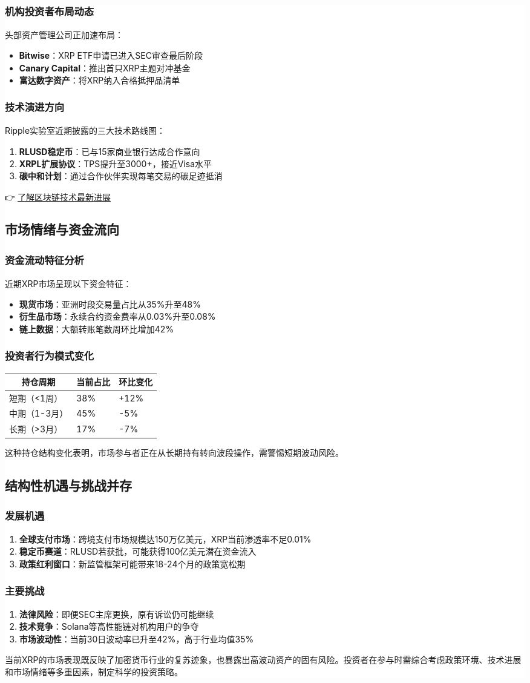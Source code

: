### 机构投资者布局动态
头部资产管理公司正加速布局：
- **Bitwise**：XRP ETF申请已进入SEC审查最后阶段
- **Canary Capital**：推出首只XRP主题对冲基金
- **富达数字资产**：将XRP纳入合格抵押品清单

### 技术演进方向
Ripple实验室近期披露的三大技术路线图：
1. **RLUSD稳定币**：已与15家商业银行达成合作意向
2. **XRPL扩展协议**：TPS提升至3000+，接近Visa水平
3. **碳中和计划**：通过合作伙伴实现每笔交易的碳足迹抵消

👉 [了解区块链技术最新进展](https://bit.ly/okx_welcome)

## 市场情绪与资金流向

### 资金流动特征分析
近期XRP市场呈现以下资金特征：
- **现货市场**：亚洲时段交易量占比从35%升至48%
- **衍生品市场**：永续合约资金费率从0.03%升至0.08%
- **链上数据**：大额转账笔数周环比增加42%

### 投资者行为模式变化
| 持仓周期 | 当前占比 | 环比变化 |
|----------|----------|----------|
| 短期（<1周） | 38%      | +12%     |
| 中期（1-3月） | 45%      | -5%      |
| 长期（>3月） | 17%      | -7%      |

这种持仓结构变化表明，市场参与者正在从长期持有转向波段操作，需警惕短期波动风险。

## 结构性机遇与挑战并存

### 发展机遇
1. **全球支付市场**：跨境支付市场规模达150万亿美元，XRP当前渗透率不足0.01%
2. **稳定币赛道**：RLUSD若获批，可能获得100亿美元潜在资金流入
3. **政策红利窗口**：新监管框架可能带来18-24个月的政策宽松期

### 主要挑战
1. **法律风险**：即便SEC主席更换，原有诉讼仍可能继续
2. **技术竞争**：Solana等高性能链对机构用户的争夺
3. **市场波动性**：当前30日波动率已升至42%，高于行业均值35%

当前XRP的市场表现既反映了加密货币行业的复苏迹象，也暴露出高波动资产的固有风险。投资者在参与时需综合考虑政策环境、技术进展和市场情绪等多重因素，制定科学的投资策略。